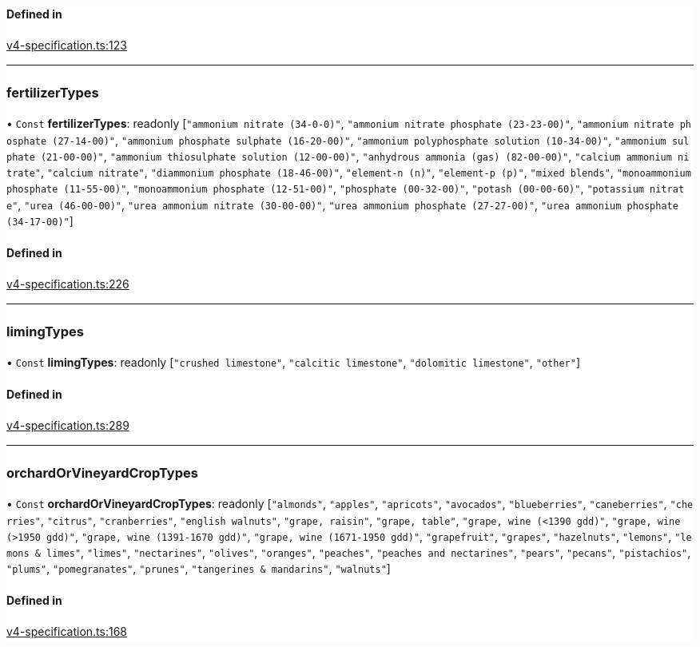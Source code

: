 #### Defined in

[v4-specification.ts:123](https://github.com/nori-dot-eco/nori-dot-com/blob/f3f67a7/packages/project/src/v4-specification.ts#L123)

___

### fertilizerTypes

• `Const` **fertilizerTypes**: readonly [``"ammonium nitrate (34-0-0)"``, ``"ammonium nitrate phosphate (23-23-00)"``, ``"ammonium nitrate phosphate (27-14-00)"``, ``"ammonium phosphate sulphate (16-20-00)"``, ``"ammonium polyphosphate solution (10-34-00)"``, ``"ammonium sulphate (21-00-00)"``, ``"ammonium thiosulphate solution (12-00-00)"``, ``"anhydrous ammonia (gas) (82-00-00)"``, ``"calcium ammonium nitrate"``, ``"calcium nitrate"``, ``"diammonium phosphate (18-46-00)"``, ``"element-n (n)"``, ``"element-p (p)"``, ``"mixed blends"``, ``"monoammonium phosphate (11-55-00)"``, ``"monoammonium phosphate (12-51-00)"``, ``"phosphate (00-32-00)"``, ``"potash (00-00-60)"``, ``"potassium nitrate"``, ``"urea (46-00-00)"``, ``"urea ammonium nitrate (30-00-00)"``, ``"urea ammonium phosphate (27-27-00)"``, ``"urea ammonium phosphate (34-17-00)"``]

#### Defined in

[v4-specification.ts:226](https://github.com/nori-dot-eco/nori-dot-com/blob/f3f67a7/packages/project/src/v4-specification.ts#L226)

___

### limingTypes

• `Const` **limingTypes**: readonly [``"crushed limestone"``, ``"calcitic limestone"``, ``"dolomitic limestone"``, ``"other"``]

#### Defined in

[v4-specification.ts:289](https://github.com/nori-dot-eco/nori-dot-com/blob/f3f67a7/packages/project/src/v4-specification.ts#L289)

___

### orchardOrVineyardCropTypes

• `Const` **orchardOrVineyardCropTypes**: readonly [``"almonds"``, ``"apples"``, ``"apricots"``, ``"avocados"``, ``"blueberries"``, ``"caneberries"``, ``"cherries"``, ``"citrus"``, ``"cranberries"``, ``"english walnuts"``, ``"grape, raisin"``, ``"grape, table"``, ``"grape, wine (<1390 gdd)"``, ``"grape, wine (>1950 gdd)"``, ``"grape, wine (1391-1670 gdd)"``, ``"grape, wine (1671-1950 gdd)"``, ``"grapefruit"``, ``"grapes"``, ``"hazelnuts"``, ``"lemons"``, ``"lemons & limes"``, ``"limes"``, ``"nectarines"``, ``"olives"``, ``"oranges"``, ``"peaches"``, ``"peaches and nectarines"``, ``"pears"``, ``"pecans"``, ``"pistachios"``, ``"plums"``, ``"pomegranates"``, ``"prunes"``, ``"tangerines & mandarins"``, ``"walnuts"``]

#### Defined in

[v4-specification.ts:168](https://github.com/nori-dot-eco/nori-dot-com/blob/f3f67a7/packages/project/src/v4-specification.ts#L168)
